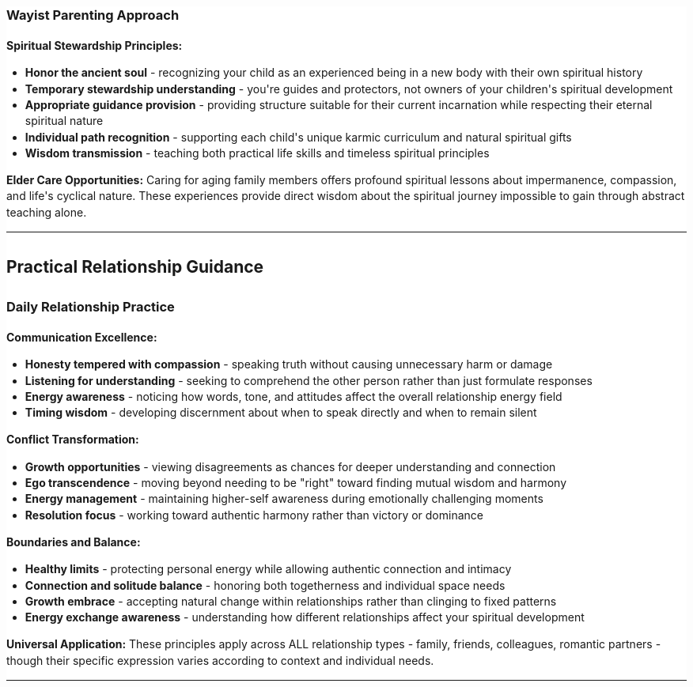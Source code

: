 ### Wayist Parenting Approach

**Spiritual Stewardship Principles:**
- **Honor the ancient soul** - recognizing your child as an experienced being in a new body with their own spiritual history
- **Temporary stewardship understanding** - you're guides and protectors, not owners of your children's spiritual development
- **Appropriate guidance provision** - providing structure suitable for their current incarnation while respecting their eternal spiritual nature
- **Individual path recognition** - supporting each child's unique karmic curriculum and natural spiritual gifts
- **Wisdom transmission** - teaching both practical life skills and timeless spiritual principles

**Elder Care Opportunities:**
Caring for aging family members offers profound spiritual lessons about impermanence, compassion, and life's cyclical nature. These experiences provide direct wisdom about the spiritual journey impossible to gain through abstract teaching alone.

---

## Practical Relationship Guidance

### Daily Relationship Practice

**Communication Excellence:**
- **Honesty tempered with compassion** - speaking truth without causing unnecessary harm or damage
- **Listening for understanding** - seeking to comprehend the other person rather than just formulate responses
- **Energy awareness** - noticing how words, tone, and attitudes affect the overall relationship energy field
- **Timing wisdom** - developing discernment about when to speak directly and when to remain silent

**Conflict Transformation:**
- **Growth opportunities** - viewing disagreements as chances for deeper understanding and connection
- **Ego transcendence** - moving beyond needing to be "right" toward finding mutual wisdom and harmony
- **Energy management** - maintaining higher-self awareness during emotionally challenging moments
- **Resolution focus** - working toward authentic harmony rather than victory or dominance

**Boundaries and Balance:**
- **Healthy limits** - protecting personal energy while allowing authentic connection and intimacy
- **Connection and solitude balance** - honoring both togetherness and individual space needs
- **Growth embrace** - accepting natural change within relationships rather than clinging to fixed patterns
- **Energy exchange awareness** - understanding how different relationships affect your spiritual development

**Universal Application:** These principles apply across ALL relationship types - family, friends, colleagues, romantic partners - though their specific expression varies according to context and individual needs.

---
